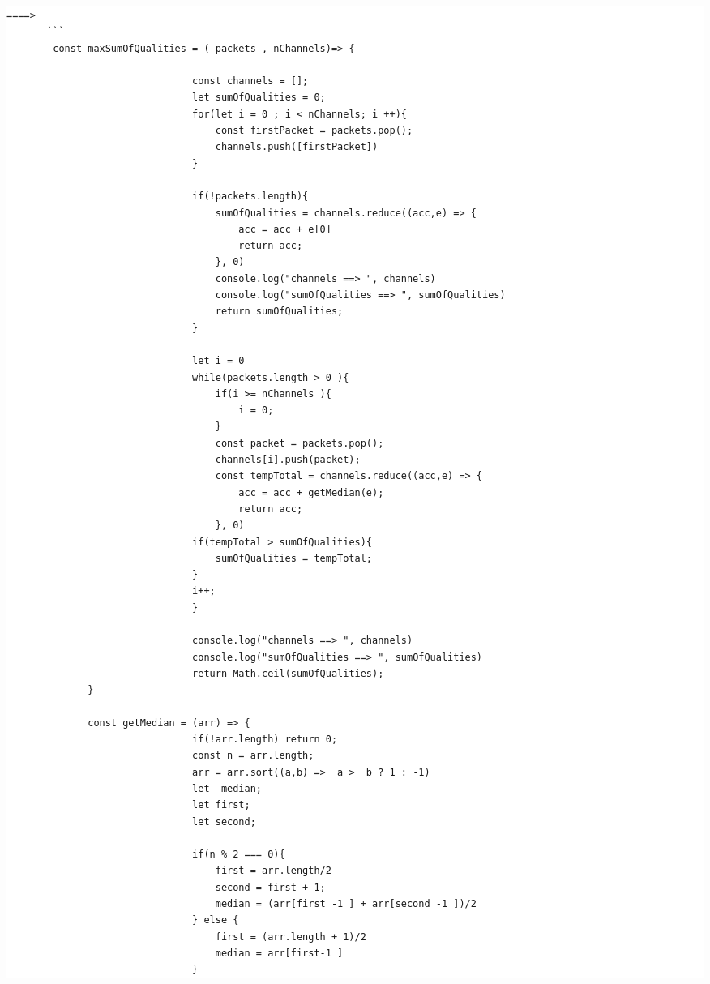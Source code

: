     ====> 
           ```
            const maxSumOfQualities = ( packets , nChannels)=> {
                                    
                                    const channels = [];
                                    let sumOfQualities = 0;
                                    for(let i = 0 ; i < nChannels; i ++){
                                        const firstPacket = packets.pop();
                                        channels.push([firstPacket])
                                    }

                                    if(!packets.length){
                                        sumOfQualities = channels.reduce((acc,e) => {
                                            acc = acc + e[0]
                                            return acc;
                                        }, 0)
                                        console.log("channels ==> ", channels)
                                        console.log("sumOfQualities ==> ", sumOfQualities)
                                        return sumOfQualities;
                                    }
                                    
                                    let i = 0
                                    while(packets.length > 0 ){
                                        if(i >= nChannels ){
                                            i = 0;
                                        }
                                        const packet = packets.pop();
                                        channels[i].push(packet);
                                        const tempTotal = channels.reduce((acc,e) => {
                                            acc = acc + getMedian(e);
                                            return acc;
                                        }, 0)
                                    if(tempTotal > sumOfQualities){
                                        sumOfQualities = tempTotal;
                                    }
                                    i++;
                                    }
                                    
                                    console.log("channels ==> ", channels)
                                    console.log("sumOfQualities ==> ", sumOfQualities)
                                    return Math.ceil(sumOfQualities);
                  }

                  const getMedian = (arr) => {
                                    if(!arr.length) return 0;
                                    const n = arr.length;
                                    arr = arr.sort((a,b) =>  a >  b ? 1 : -1)
                                    let  median;
                                    let first;
                                    let second;
                                    
                                    if(n % 2 === 0){
                                        first = arr.length/2
                                        second = first + 1;
                                        median = (arr[first -1 ] + arr[second -1 ])/2
                                    } else {
                                        first = (arr.length + 1)/2
                                        median = arr[first-1 ]
                                    }
